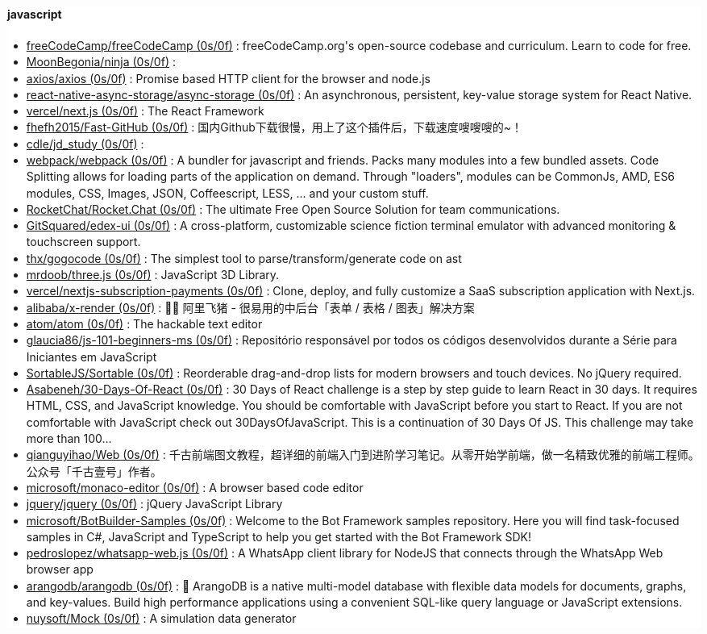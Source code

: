 #### javascript
* [freeCodeCamp/freeCodeCamp (0s/0f)](https://github.com/freeCodeCamp/freeCodeCamp) : freeCodeCamp.org's open-source codebase and curriculum. Learn to code for free.
* [MoonBegonia/ninja (0s/0f)](https://github.com/MoonBegonia/ninja) : 
* [axios/axios (0s/0f)](https://github.com/axios/axios) : Promise based HTTP client for the browser and node.js
* [react-native-async-storage/async-storage (0s/0f)](https://github.com/react-native-async-storage/async-storage) : An asynchronous, persistent, key-value storage system for React Native.
* [vercel/next.js (0s/0f)](https://github.com/vercel/next.js) : The React Framework
* [fhefh2015/Fast-GitHub (0s/0f)](https://github.com/fhefh2015/Fast-GitHub) : 国内Github下载很慢，用上了这个插件后，下载速度嗖嗖嗖的~！
* [cdle/jd_study (0s/0f)](https://github.com/cdle/jd_study) : 
* [webpack/webpack (0s/0f)](https://github.com/webpack/webpack) : A bundler for javascript and friends. Packs many modules into a few bundled assets. Code Splitting allows for loading parts of the application on demand. Through "loaders", modules can be CommonJs, AMD, ES6 modules, CSS, Images, JSON, Coffeescript, LESS, ... and your custom stuff.
* [RocketChat/Rocket.Chat (0s/0f)](https://github.com/RocketChat/Rocket.Chat) : The ultimate Free Open Source Solution for team communications.
* [GitSquared/edex-ui (0s/0f)](https://github.com/GitSquared/edex-ui) : A cross-platform, customizable science fiction terminal emulator with advanced monitoring & touchscreen support.
* [thx/gogocode (0s/0f)](https://github.com/thx/gogocode) : The simplest tool to parse/transform/generate code on ast
* [mrdoob/three.js (0s/0f)](https://github.com/mrdoob/three.js) : JavaScript 3D Library.
* [vercel/nextjs-subscription-payments (0s/0f)](https://github.com/vercel/nextjs-subscription-payments) : Clone, deploy, and fully customize a SaaS subscription application with Next.js.
* [alibaba/x-render (0s/0f)](https://github.com/alibaba/x-render) : 🚴‍♀️ 阿里飞猪 - 很易用的中后台「表单 / 表格 / 图表」解决方案
* [atom/atom (0s/0f)](https://github.com/atom/atom) : The hackable text editor
* [glaucia86/js-101-beginners-ms (0s/0f)](https://github.com/glaucia86/js-101-beginners-ms) : Repositório responsável por todos os códigos desenvolvidos durante a Série para Iniciantes em JavaScript
* [SortableJS/Sortable (0s/0f)](https://github.com/SortableJS/Sortable) : Reorderable drag-and-drop lists for modern browsers and touch devices. No jQuery required.
* [Asabeneh/30-Days-Of-React (0s/0f)](https://github.com/Asabeneh/30-Days-Of-React) : 30 Days of React challenge is a step by step guide to learn React in 30 days. It requires HTML, CSS, and JavaScript knowledge. You should be comfortable with JavaScript before you start to React. If you are not comfortable with JavaScript check out 30DaysOfJavaScript. This is a continuation of 30 Days Of JS. This challenge may take more than 100…
* [qianguyihao/Web (0s/0f)](https://github.com/qianguyihao/Web) : 千古前端图文教程，超详细的前端入门到进阶学习笔记。从零开始学前端，做一名精致优雅的前端工程师。公众号「千古壹号」作者。
* [microsoft/monaco-editor (0s/0f)](https://github.com/microsoft/monaco-editor) : A browser based code editor
* [jquery/jquery (0s/0f)](https://github.com/jquery/jquery) : jQuery JavaScript Library
* [microsoft/BotBuilder-Samples (0s/0f)](https://github.com/microsoft/BotBuilder-Samples) : Welcome to the Bot Framework samples repository. Here you will find task-focused samples in C#, JavaScript and TypeScript to help you get started with the Bot Framework SDK!
* [pedroslopez/whatsapp-web.js (0s/0f)](https://github.com/pedroslopez/whatsapp-web.js) : A WhatsApp client library for NodeJS that connects through the WhatsApp Web browser app
* [arangodb/arangodb (0s/0f)](https://github.com/arangodb/arangodb) : 🥑 ArangoDB is a native multi-model database with flexible data models for documents, graphs, and key-values. Build high performance applications using a convenient SQL-like query language or JavaScript extensions.
* [nuysoft/Mock (0s/0f)](https://github.com/nuysoft/Mock) : A simulation data generator
